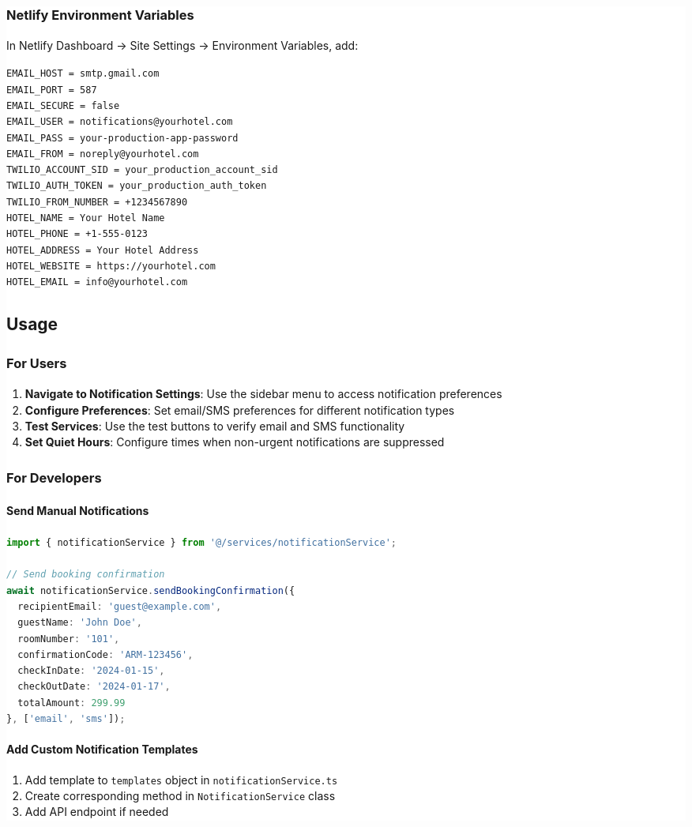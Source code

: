 ### Netlify Environment Variables

In Netlify Dashboard → Site Settings → Environment Variables, add:

```
EMAIL_HOST = smtp.gmail.com
EMAIL_PORT = 587
EMAIL_SECURE = false
EMAIL_USER = notifications@yourhotel.com
EMAIL_PASS = your-production-app-password
EMAIL_FROM = noreply@yourhotel.com
TWILIO_ACCOUNT_SID = your_production_account_sid
TWILIO_AUTH_TOKEN = your_production_auth_token
TWILIO_FROM_NUMBER = +1234567890
HOTEL_NAME = Your Hotel Name
HOTEL_PHONE = +1-555-0123
HOTEL_ADDRESS = Your Hotel Address
HOTEL_WEBSITE = https://yourhotel.com
HOTEL_EMAIL = info@yourhotel.com
```

## Usage

### For Users
1. **Navigate to Notification Settings**: Use the sidebar menu to access notification preferences
2. **Configure Preferences**: Set email/SMS preferences for different notification types
3. **Test Services**: Use the test buttons to verify email and SMS functionality
4. **Set Quiet Hours**: Configure times when non-urgent notifications are suppressed

### For Developers

#### Send Manual Notifications
```typescript
import { notificationService } from '@/services/notificationService';

// Send booking confirmation
await notificationService.sendBookingConfirmation({
  recipientEmail: 'guest@example.com',
  guestName: 'John Doe',
  roomNumber: '101',
  confirmationCode: 'ARM-123456',
  checkInDate: '2024-01-15',
  checkOutDate: '2024-01-17',
  totalAmount: 299.99
}, ['email', 'sms']);
```

#### Add Custom Notification Templates
1. Add template to `templates` object in `notificationService.ts`
2. Create corresponding method in `NotificationService` class
3. Add API endpoint if needed
